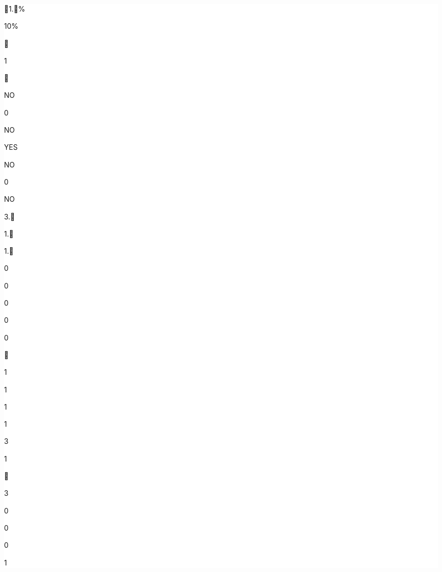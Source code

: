1.%

10%



1



NO

0

NO

YES

NO

0

NO

3.

1.

1.

0

0

0

0

0



1

1

1

1

3

1



3

0

0

0

1
